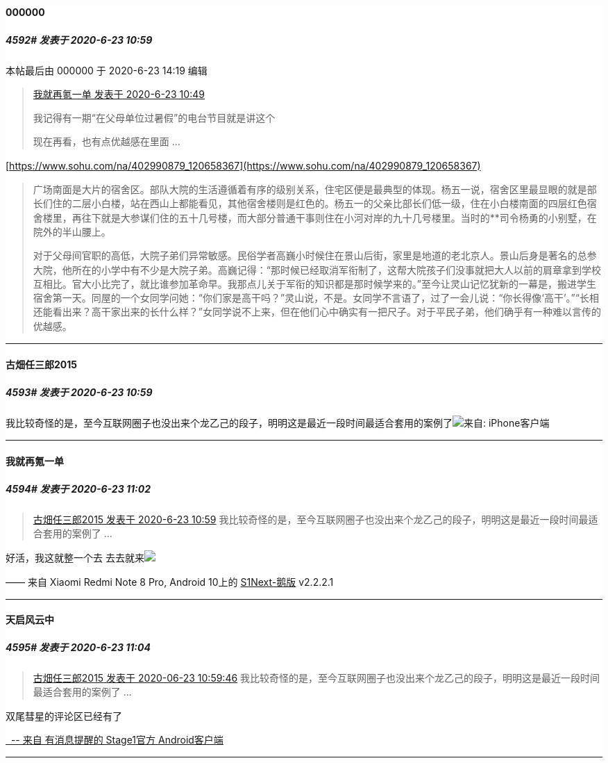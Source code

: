 ####  000000  
##### 4592#       发表于 2020-6-23 10:59

 本帖最后由 000000 于 2020-6-23 14:19 编辑 
<blockquote><a href="httphttps://bbs.saraba1st.com/2b/forum.php?mod=redirect&amp;goto=findpost&amp;pid=47916028&amp;ptid=1556697" target="_blank">我就再氪一单 发表于 2020-6-23 10:49</a>

我记得有一期“在父母单位过暑假”的电台节目就是讲这个

现在再看，也有点优越感在里面 ...</blockquote>

[https://www.sohu.com/na/402990879_120658367](https://www.sohu.com/na/402990879_120658367)
 <blockquote>广场南面是大片的宿舍区。部队大院的生活遵循着有序的级别关系，住宅区便是最典型的体现。杨五一说，宿舍区里最显眼的就是部长们住的二层小白楼，站在西山上都能看见，其他宿舍楼则是红色的。杨五一的父亲比部长们低一级，住在小白楼南面的四层红色宿舍楼里，再往下就是大参谋们住的五十几号楼，而大部分普通干事则住在小河对岸的九十几号楼里。当时的**司令杨勇的小别墅，在院外的半山腰上。

对于父母间官职的高低，大院子弟们异常敏感。民俗学者高巍小时候住在景山后街，家里是地道的老北京人。景山后身是著名的总参大院，他所在的小学中有不少是大院子弟。高巍记得：“那时候已经取消军衔制了，这帮大院孩子们没事就把大人以前的肩章拿到学校互相比。官大小比完了，就比谁参加革命早。我那点儿关于军衔的知识都是那时候学来的。”至今让灵山记忆犹新的一幕是，搬进学生宿舍第一天。同屋的一个女同学问她：“你们家是高干吗？”灵山说，不是。女同学不言语了，过了一会儿说：“你长得像‘高干’。”“长相还能看出来？高干家出来的长什么样？”女同学说不上来，但在他们心中确实有一把尺子。对于平民子弟，他们确乎有一种难以言传的优越感。</blockquote>

*****

####  古畑任三郎2015  
##### 4593#       发表于 2020-6-23 10:59

我比较奇怪的是，至今互联网圈子也没出来个龙乙己的段子，明明这是最近一段时间最适合套用的案例了<img src="https://static.saraba1st.com/image/smiley/face2017/067.png" referrerpolicy="no-referrer">来自: iPhone客户端

*****

####  我就再氪一单  
##### 4594#       发表于 2020-6-23 11:02

<blockquote><a href="httphttps://bbs.saraba1st.com/2b/forum.php?mod=redirect&amp;goto=findpost&amp;pid=47916169&amp;ptid=1556697" target="_blank">古畑任三郎2015 发表于 2020-6-23 10:59</a>
我比较奇怪的是，至今互联网圈子也没出来个龙乙己的段子，明明这是最近一段时间最适合套用的案例了 ...</blockquote>
好活，我这就整一个去
去去就来<img src="https://static.saraba1st.com/image/smiley/face2017/067.png" referrerpolicy="no-referrer">

—— 来自 Xiaomi Redmi Note 8 Pro, Android 10上的 [S1Next-鹅版](https://github.com/ykrank/S1-Next/releases) v2.2.2.1

*****

####  天启风云中  
##### 4595#       发表于 2020-6-23 11:04

<blockquote><a href="httphttps://bbs.saraba1st.com/2b/forum.php?mod=redirect&amp;goto=findpost&amp;pid=47916169&amp;ptid=1556697" target="_blank">古畑任三郎2015 发表于 2020-06-23 10:59:46</a>
我比较奇怪的是，至今互联网圈子也没出来个龙乙己的段子，明明这是最近一段时间最适合套用的案例了 ...</blockquote>双尾彗星的评论区已经有了

[  -- 来自 有消息提醒的 Stage1官方 Android客户端](https://www.coolapk.com/apk/140634)

*****
